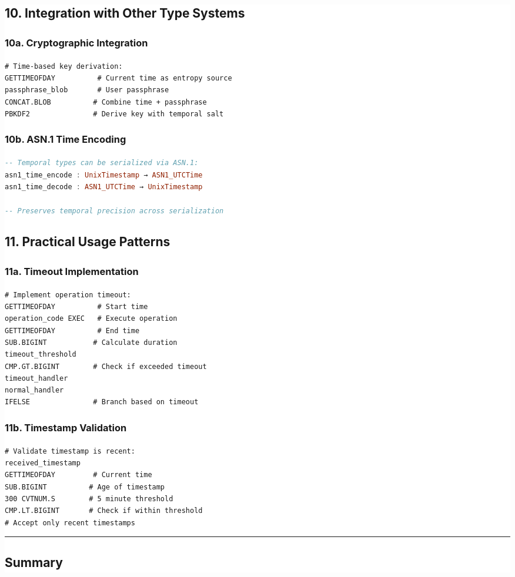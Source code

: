 ## **10. Integration with Other Type Systems**

### **10a. Cryptographic Integration**
```assembly
# Time-based key derivation:
GETTIMEOFDAY          # Current time as entropy source
passphrase_blob       # User passphrase
CONCAT.BLOB          # Combine time + passphrase
PBKDF2               # Derive key with temporal salt
```

### **10b. ASN.1 Time Encoding**
```haskell
-- Temporal types can be serialized via ASN.1:
asn1_time_encode : UnixTimestamp → ASN1_UTCTime
asn1_time_decode : ASN1_UTCTime → UnixTimestamp

-- Preserves temporal precision across serialization
```

## **11. Practical Usage Patterns**

### **11a. Timeout Implementation**
```assembly
# Implement operation timeout:
GETTIMEOFDAY          # Start time
operation_code EXEC   # Execute operation
GETTIMEOFDAY          # End time
SUB.BIGINT           # Calculate duration
timeout_threshold
CMP.GT.BIGINT        # Check if exceeded timeout
timeout_handler
normal_handler
IFELSE               # Branch based on timeout
```

### **11b. Timestamp Validation**
```assembly
# Validate timestamp is recent:
received_timestamp
GETTIMEOFDAY         # Current time
SUB.BIGINT          # Age of timestamp
300 CVTNUM.S        # 5 minute threshold
CMP.LT.BIGINT       # Check if within threshold
# Accept only recent timestamps
```

---

## **Summary**
